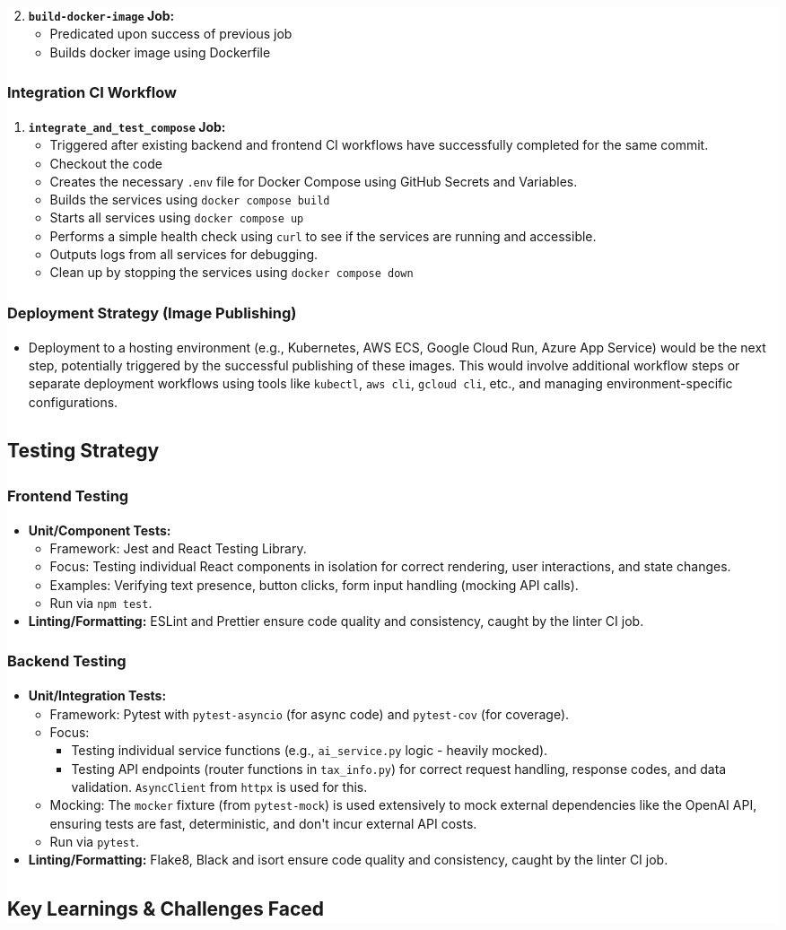 2.  **`build-docker-image` Job:**
    * Predicated upon success of previous job
    * Builds docker image using Dockerfile

### Integration CI Workflow

1. **`integrate_and_test_compose` Job:**
    * Triggered after existing backend and frontend CI workflows have successfully completed for the same commit.
    * Checkout the code
    * Creates the necessary `.env` file for Docker Compose using GitHub Secrets and Variables.
    * Builds the services using `docker compose build`
    * Starts all services using `docker compose up`
    * Performs a simple health check using `curl` to see if the services are running and accessible.
    * Outputs logs from all services for debugging.
    * Clean up by stopping the services using `docker compose down`

### Deployment Strategy (Image Publishing)

* Deployment to a hosting environment (e.g., Kubernetes, AWS ECS, Google Cloud Run, Azure App Service) would be the next step, potentially triggered by the successful publishing of these images. This would involve additional workflow steps or separate deployment workflows using tools like `kubectl`, `aws cli`, `gcloud cli`, etc., and managing environment-specific configurations.

## Testing Strategy

### Frontend Testing

* **Unit/Component Tests:**
    * Framework: Jest and React Testing Library.
    * Focus: Testing individual React components in isolation for correct rendering, user interactions, and state changes.
    * Examples: Verifying text presence, button clicks, form input handling (mocking API calls).
    * Run via `npm test`.
* **Linting/Formatting:** ESLint and Prettier ensure code quality and consistency, caught by the linter CI job.

### Backend Testing

* **Unit/Integration Tests:**
    * Framework: Pytest with `pytest-asyncio` (for async code) and `pytest-cov` (for coverage).
    * Focus:
        * Testing individual service functions (e.g., `ai_service.py` logic - heavily mocked).
        * Testing API endpoints (router functions in `tax_info.py`) for correct request handling, response codes, and data validation. `AsyncClient` from `httpx` is used for this.
    * Mocking: The `mocker` fixture (from `pytest-mock`) is used extensively to mock external dependencies like the OpenAI API, ensuring tests are fast, deterministic, and don't incur external API costs.
    * Run via `pytest`.
* **Linting/Formatting:** Flake8, Black and isort ensure code quality and consistency, caught by the linter CI job.

## Key Learnings & Challenges Faced
